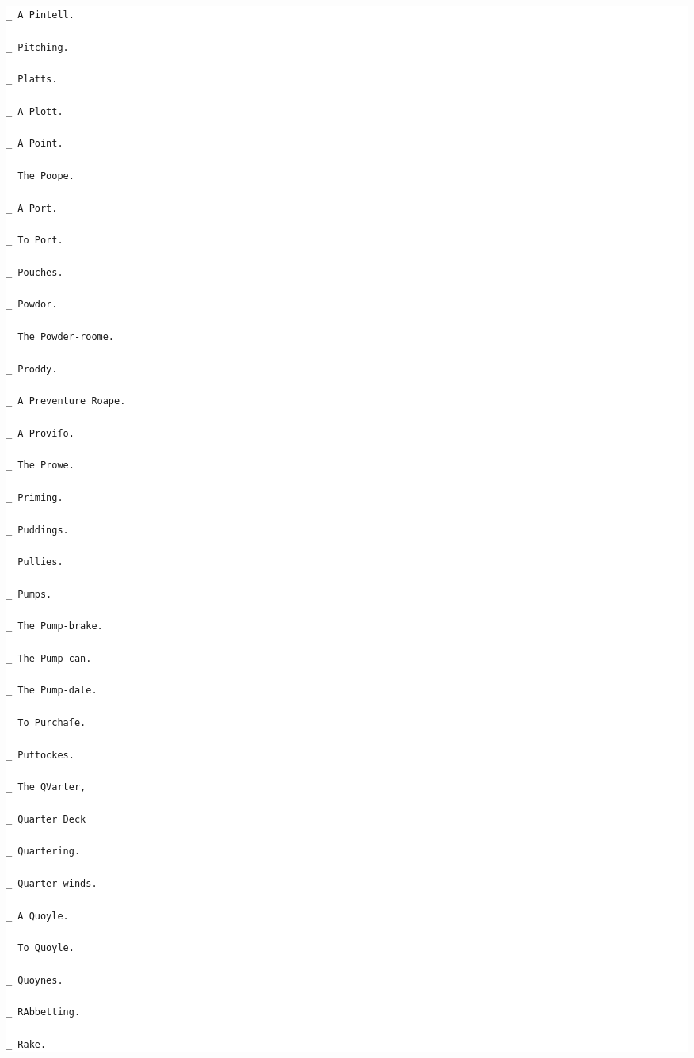     _ A Pintell.

    _ Pitching.

    _ Platts.

    _ A Plott.

    _ A Point.

    _ The Poope.

    _ A Port.

    _ To Port.

    _ Pouches.

    _ Powdor.

    _ The Powder-roome.

    _ Proddy.

    _ A Preventure Roape.

    _ A Proviſo.

    _ The Prowe.

    _ Priming.

    _ Puddings.

    _ Pullies.

    _ Pumps.

    _ The Pump-brake.

    _ The Pump-can.

    _ The Pump-dale.

    _ To Purchaſe.

    _ Puttockes.

    _ The QVarter,

    _ Quarter Deck

    _ Quartering.

    _ Quarter-winds.

    _ A Quoyle.

    _ To Quoyle.

    _ Quoynes.

    _ RAbbetting.

    _ Rake.
